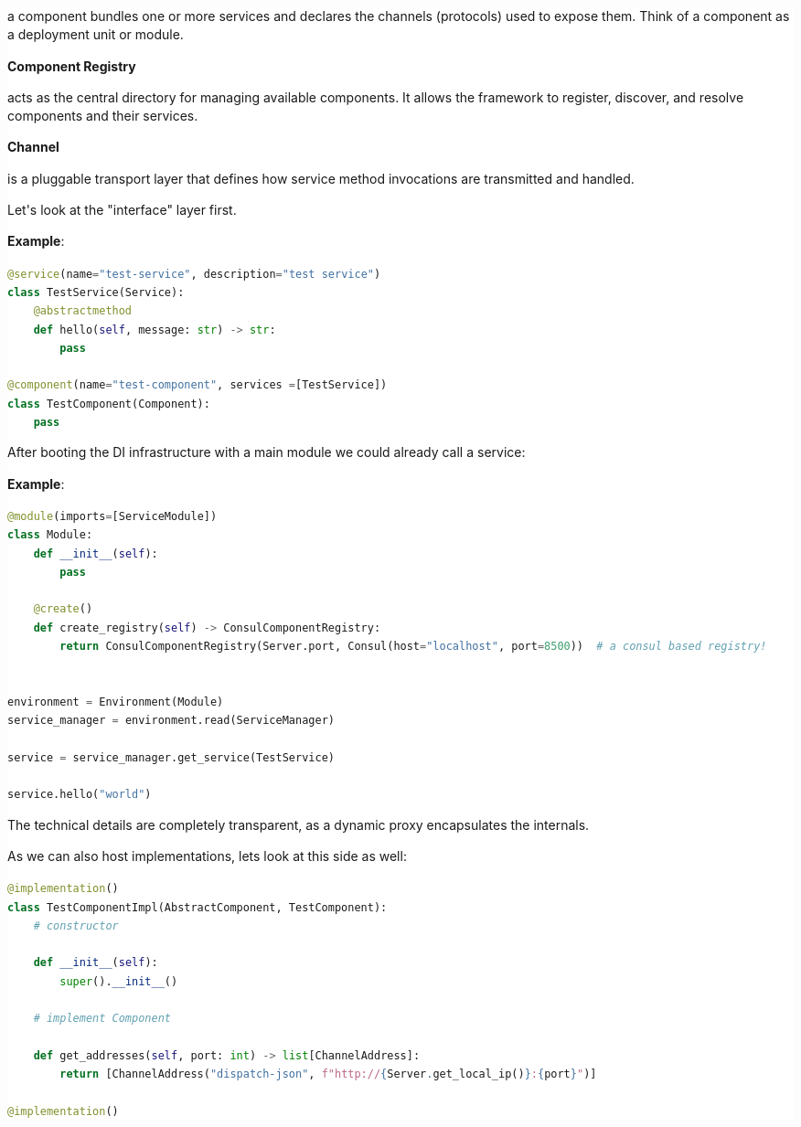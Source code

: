   a component bundles one or more services and declares the channels (protocols) used to expose them.
  Think of a component as a deployment unit or module.

**Component Registry**

  acts as the central directory for managing available components.
  It allows the framework to register, discover, and resolve components and their services.

**Channel**

  is a pluggable transport layer that defines how service method invocations are transmitted and handled.

Let's look at the "interface" layer first.

**Example**:
```python
@service(name="test-service", description="test service")
class TestService(Service):
    @abstractmethod
    def hello(self, message: str) -> str:
        pass

@component(name="test-component", services =[TestService])
class TestComponent(Component):
    pass
```

After booting the DI infrastructure with a main module we could already call a service:

**Example**:

```python
@module(imports=[ServiceModule])
class Module:
    def __init__(self):
        pass

    @create()
    def create_registry(self) -> ConsulComponentRegistry:
        return ConsulComponentRegistry(Server.port, Consul(host="localhost", port=8500))  # a consul based registry!


environment = Environment(Module)
service_manager = environment.read(ServiceManager)

service = service_manager.get_service(TestService)

service.hello("world")
```

The technical details are completely transparent, as a dynamic proxy encapsulates the internals.

As we can also host implementations, lets look at this side as well:

```python
@implementation()
class TestComponentImpl(AbstractComponent, TestComponent):
    # constructor

    def __init__(self):
        super().__init__()

    # implement Component

    def get_addresses(self, port: int) -> list[ChannelAddress]:
        return [ChannelAddress("dispatch-json", f"http://{Server.get_local_ip()}:{port}")]

@implementation()
```